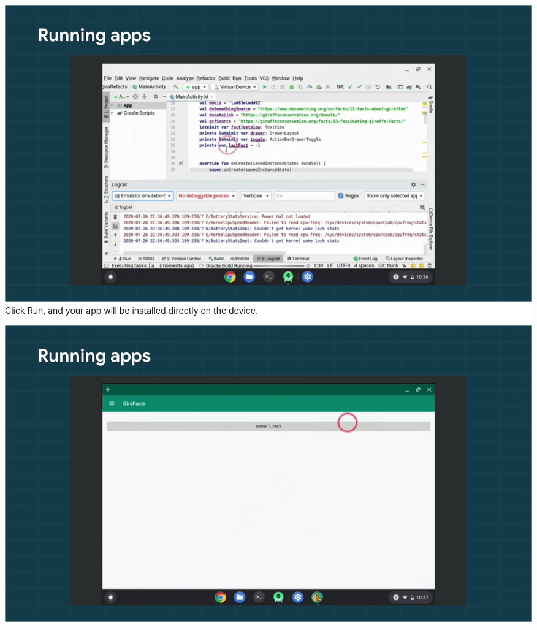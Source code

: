 <img src="4.png" width="1024px"></img>
Click Run, and your app will be installed directly on the device.    

<img src="5.png" width="1024px"></img>